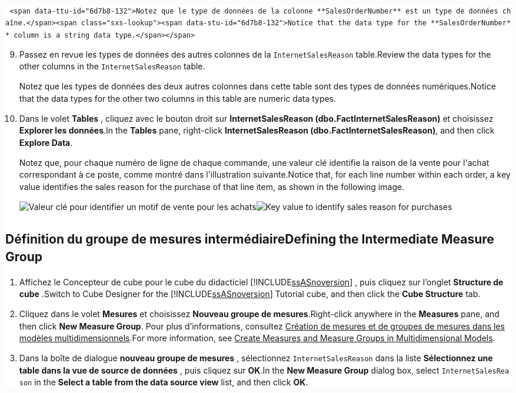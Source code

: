      <span data-ttu-id="6d7b8-132">Notez que le type de données de la colonne **SalesOrderNumber** est un type de données chaîne.</span><span class="sxs-lookup"><span data-stu-id="6d7b8-132">Notice that the data type for the **SalesOrderNumber** column is a string data type.</span></span>

9. <span data-ttu-id="6d7b8-133">Passez en revue les types de données des autres colonnes de la `InternetSalesReason` table.</span><span class="sxs-lookup"><span data-stu-id="6d7b8-133">Review the data types for the other columns in the `InternetSalesReason` table.</span></span>

     <span data-ttu-id="6d7b8-134">Notez que les types de données des deux autres colonnes dans cette table sont des types de données numériques.</span><span class="sxs-lookup"><span data-stu-id="6d7b8-134">Notice that the data types for the other two columns in this table are numeric data types.</span></span>

10. <span data-ttu-id="6d7b8-135">Dans le volet **Tables** , cliquez avec le bouton droit sur **InternetSalesReason (dbo.FactInternetSalesReason)** et choisissez **Explorer les données**.</span><span class="sxs-lookup"><span data-stu-id="6d7b8-135">In the **Tables** pane, right-click **InternetSalesReason (dbo.FactInternetSalesReason)**, and then click **Explore Data**.</span></span>

     <span data-ttu-id="6d7b8-136">Notez que, pour chaque numéro de ligne de chaque commande, une valeur clé identifie la raison de la vente pour l'achat correspondant à ce poste, comme montré dans l'illustration suivante.</span><span class="sxs-lookup"><span data-stu-id="6d7b8-136">Notice that, for each line number within each order, a key value identifies the sales reason for the purchase of that line item, as shown in the following image.</span></span>

     <span data-ttu-id="6d7b8-137">![Valeur clé pour identifier un motif de vente pour les achats](../../2014/tutorials/media/l5-many-to-many-1.gif "Valeur clé pour identifier un motif de vente pour les achats")</span><span class="sxs-lookup"><span data-stu-id="6d7b8-137">![Key value to identify sales reason for purchases](../../2014/tutorials/media/l5-many-to-many-1.gif "Key value to identify sales reason for purchases")</span></span>

## <a name="defining-the-intermediate-measure-group"></a><span data-ttu-id="6d7b8-138">Définition du groupe de mesures intermédiaire</span><span class="sxs-lookup"><span data-stu-id="6d7b8-138">Defining the Intermediate Measure Group</span></span>

1.  <span data-ttu-id="6d7b8-139">Affichez le Concepteur de cube pour le cube du didacticiel [!INCLUDE[ssASnoversion](../includes/ssasnoversion-md.md)] , puis cliquez sur l’onglet **Structure de cube** .</span><span class="sxs-lookup"><span data-stu-id="6d7b8-139">Switch to Cube Designer for the [!INCLUDE[ssASnoversion](../includes/ssasnoversion-md.md)] Tutorial cube, and then click the **Cube Structure** tab.</span></span>

2.  <span data-ttu-id="6d7b8-140">Cliquez dans le volet **Mesures** et choisissez **Nouveau groupe de mesures**.</span><span class="sxs-lookup"><span data-stu-id="6d7b8-140">Right-click anywhere in the **Measures** pane, and then click **New Measure Group**.</span></span> <span data-ttu-id="6d7b8-141">Pour plus d’informations, consultez [Création de mesures et de groupes de mesures dans les modèles multidimensionnels](multidimensional-models/create-measures-and-measure-groups-in-multidimensional-models.md).</span><span class="sxs-lookup"><span data-stu-id="6d7b8-141">For more information, see [Create Measures and Measure Groups in Multidimensional Models](multidimensional-models/create-measures-and-measure-groups-in-multidimensional-models.md).</span></span>

3.  <span data-ttu-id="6d7b8-142">Dans la boîte de dialogue **nouveau groupe de mesures** , sélectionnez `InternetSalesReason` dans la liste **Sélectionnez une table dans la vue de source de données** , puis cliquez sur **OK**.</span><span class="sxs-lookup"><span data-stu-id="6d7b8-142">In the **New Measure Group** dialog box, select `InternetSalesReason` in the **Select a table from the data source view** list, and then click **OK**.</span></span>

